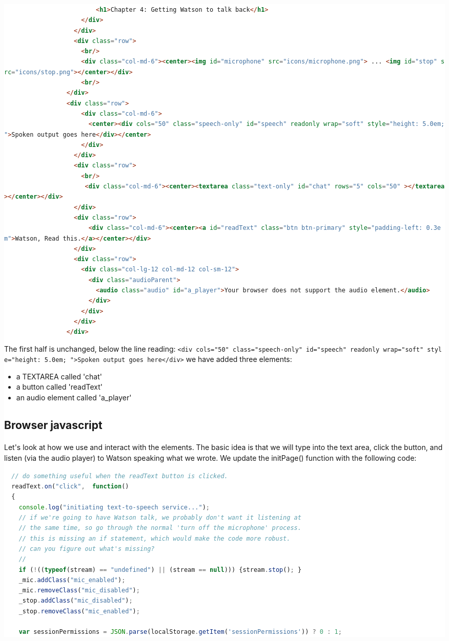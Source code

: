 ```HTML
                         <h1>Chapter 4: Getting Watson to talk back</h1>
                     </div>
                   </div>
                   <div class="row">
                     <br/>
                     <div class="col-md-6"><center><img id="microphone" src="icons/microphone.png"> ... <img id="stop" src="icons/stop.png"></center></div>
                     <br/>
                 </div>
                 <div class="row">
                     <div class="col-md-6">
                       <center><div cols="50" class="speech-only" id="speech" readonly wrap="soft" style="height: 5.0em; ">Spoken output goes here</div></center>
                     </div>
                   </div>
                   <div class="row">
                     <br/>
                      <div class="col-md-6"><center><textarea class="text-only" id="chat" rows="5" cols="50" ></textarea></center></div>
                   </div>
                   <div class="row">
                       <div class="col-md-6"><center><a id="readText" class="btn btn-primary" style="padding-left: 0.3em">Watson, Read this.</a></center></div>
                   </div>
                   <div class="row">
                     <div class="col-lg-12 col-md-12 col-sm-12">
                       <div class="audioParent">
                         <audio class="audio" id="a_player">Your browser does not support the audio element.</audio>
                       </div>
                     </div>
                   </div>
                 </div>
```
The first half is unchanged, below the line reading: ```<div cols="50" class="speech-only" id="speech" readonly wrap="soft" style="height: 5.0em; ">Spoken output goes here</div>``` we have added three elements:
- a TEXTAREA called 'chat' 
- a button called 'readText'
- an audio element called 'a_player'

## Browser javascript
Let's look at how we use and interact with the elements. The basic idea is that we will type into the text area, click the button, and listen (via the audio player) to Watson speaking what we wrote. We update the initPage() function with the following code:
```javascript
  // do something useful when the readText button is clicked.
  readText.on("click",  function()
  {
    console.log("initiating text-to-speech service...");
    // if we're going to have Watson talk, we probably don't want it listening at 
    // the same time, so go through the normal 'turn off the microphone' process. 
    // this is missing an if statement, which would make the code more robust.
    // can you figure out what's missing?
    //
    if (!((typeof(stream) == "undefined") || (stream == null))) {stream.stop(); }
    _mic.addClass("mic_enabled");
    _mic.removeClass("mic_disabled");
    _stop.addClass("mic_disabled");
    _stop.removeClass("mic_enabled");

    var sessionPermissions = JSON.parse(localStorage.getItem('sessionPermissions')) ? 0 : 1;
```
